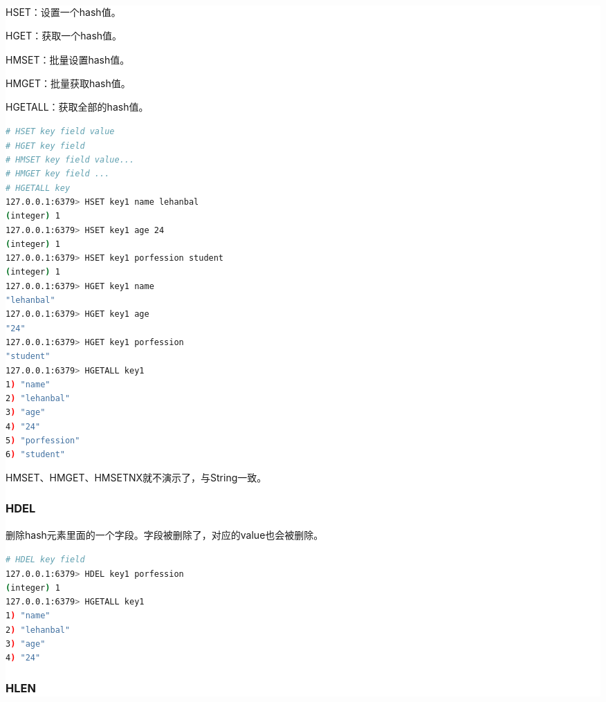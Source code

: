 HSET：设置一个hash值。

HGET：获取一个hash值。

HMSET：批量设置hash值。

HMGET：批量获取hash值。

HGETALL：获取全部的hash值。

```bash
# HSET key field value
# HGET key field
# HMSET key field value...
# HMGET key field ...
# HGETALL key
127.0.0.1:6379> HSET key1 name lehanbal
(integer) 1
127.0.0.1:6379> HSET key1 age 24
(integer) 1
127.0.0.1:6379> HSET key1 porfession student
(integer) 1
127.0.0.1:6379> HGET key1 name
"lehanbal"
127.0.0.1:6379> HGET key1 age
"24"
127.0.0.1:6379> HGET key1 porfession
"student"
127.0.0.1:6379> HGETALL key1
1) "name"
2) "lehanbal"
3) "age"
4) "24"
5) "porfession"
6) "student"
```

HMSET、HMGET、HMSETNX就不演示了，与String一致。

### HDEL

删除hash元素里面的一个字段。字段被删除了，对应的value也会被删除。

```bash
# HDEL key field
127.0.0.1:6379> HDEL key1 porfession
(integer) 1
127.0.0.1:6379> HGETALL key1
1) "name"
2) "lehanbal"
3) "age"
4) "24"
```

### HLEN

